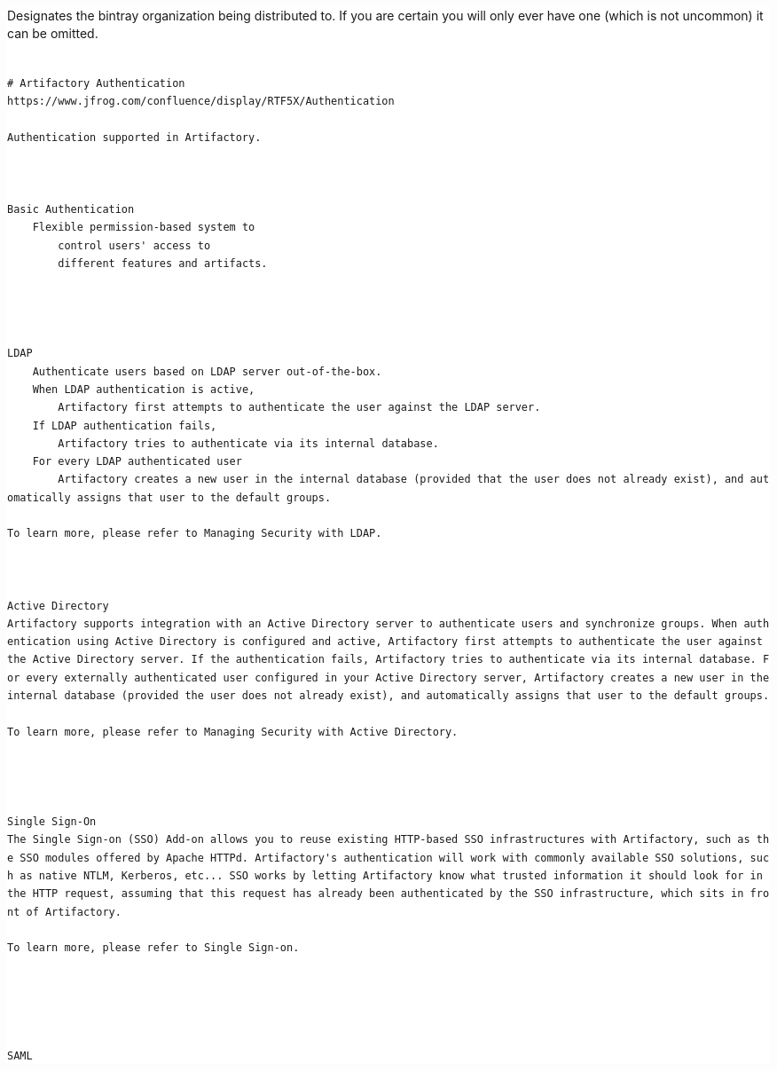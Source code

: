 <orgname>	Designates the bintray organization being distributed to.  If you are certain you will only ever have one (which is not uncommon) it can be omitted.	
~~~~~~~~~~~~~~~~~~~~~~~~~~~~~~~~~~~~~~~~~~~~~~~~~~~~~~~~~~~~~~~~~~~~~~~~~~~~~~~~~~~~~~~~~

# Artifactory Authentication
https://www.jfrog.com/confluence/display/RTF5X/Authentication

Authentication supported in Artifactory.



Basic Authentication
	Flexible permission-based system to 
		control users' access to 
		different features and artifacts.




LDAP
	Authenticate users based on LDAP server out-of-the-box. 
	When LDAP authentication is active, 
		Artifactory first attempts to authenticate the user against the LDAP server. 
	If LDAP authentication fails, 
		Artifactory tries to authenticate via its internal database. 
	For every LDAP authenticated user 
		Artifactory creates a new user in the internal database (provided that the user does not already exist), and automatically assigns that user to the default groups.

To learn more, please refer to Managing Security with LDAP.



Active Directory
Artifactory supports integration with an Active Directory server to authenticate users and synchronize groups. When authentication using Active Directory is configured and active, Artifactory first attempts to authenticate the user against the Active Directory server. If the authentication fails, Artifactory tries to authenticate via its internal database. For every externally authenticated user configured in your Active Directory server, Artifactory creates a new user in the internal database (provided the user does not already exist), and automatically assigns that user to the default groups.

To learn more, please refer to Managing Security with Active Directory.




Single Sign-On
The Single Sign-on (SSO) Add-on allows you to reuse existing HTTP-based SSO infrastructures with Artifactory, such as the SSO modules offered by Apache HTTPd. Artifactory's authentication will work with commonly available SSO solutions, such as native NTLM, Kerberos, etc... SSO works by letting Artifactory know what trusted information it should look for in the HTTP request, assuming that this request has already been authenticated by the SSO infrastructure, which sits in front of Artifactory.

To learn more, please refer to Single Sign-on.





SAML
~~~~~~~~~~~~~~~~~~~~~~~~~~~~~~~~~~~~~~~~~~~~~~~~~~~~~~~~~~~~~~~~~~~~~~~~~~~~~~~~~~~~~~~~~
